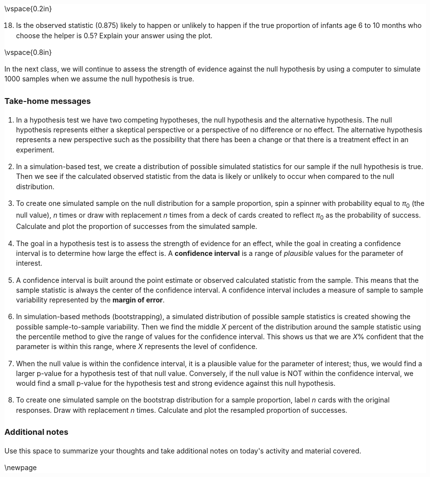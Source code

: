 \vspace{0.2in}

18. Is the observed statistic (0.875) likely to happen or unlikely to happen if the true proportion of infants age 6 to 10 months who choose the helper is 0.5?  Explain your answer using the plot. 

\vspace{0.8in}

In the next class, we will continue to assess the strength of evidence against the null hypothesis by using a computer to simulate 1000 samples when we assume the null hypothesis is true.


### Take-home messages

1.	In a hypothesis test we have two competing hypotheses, the null hypothesis and the alternative hypothesis.  The null hypothesis represents either a skeptical perspective or a perspective of no difference or no effect. The alternative hypothesis represents a new perspective such as the possibility that there has been a change or that there is a treatment effect in an experiment.  

2.  In a simulation-based test, we create a distribution of possible simulated statistics for our sample if the null hypothesis is true.  Then we see if the calculated observed statistic from the data is likely or unlikely to occur when compared to the null distribution.  

3.  To create one simulated sample on the null distribution for a sample proportion, spin a spinner with probability equal to $\pi_0$ (the null value), $n$ times or draw with replacement $n$ times from a deck of cards created to reflect $\pi_0$ as the probability of success. Calculate and plot the proportion of successes from the simulated sample. 

4.	The goal in a hypothesis test is to assess the strength of evidence for an effect, while the goal in creating a confidence interval is to determine how large the effect is.  A **confidence interval** is a range of *plausible* values for the parameter of interest.  

5. A confidence interval is built around the point estimate or observed calculated statistic from the sample.  This means that the sample statistic is always the center of the confidence interval. A confidence interval includes a measure of sample to sample variability represented by the **margin of error**.   

6. In simulation-based methods (bootstrapping), a simulated distribution of possible sample statistics is created showing the possible sample-to-sample variability.  Then we find the middle $X$ percent of the distribution around the sample statistic using the percentile method to give the range of values for the confidence interval.  This shows us that we are $X$% confident that the parameter is within this range, where $X$ represents the level of confidence.

7.  When the null value is within the confidence interval, it is a plausible value for the parameter of interest; thus, we would find a larger p-value for a hypothesis test of that null value.  Conversely, if the null value is NOT within the confidence interval, we would find a small p-value for the hypothesis test and strong evidence against this null hypothesis. 

8. To create one simulated sample on the bootstrap distribution for a sample proportion, label $n$ cards with the original responses.  Draw with replacement $n$ times.  Calculate and plot the resampled proportion of successes.

### Additional notes

Use this space to summarize your thoughts and take additional notes on today's activity and material covered.

\newpage
